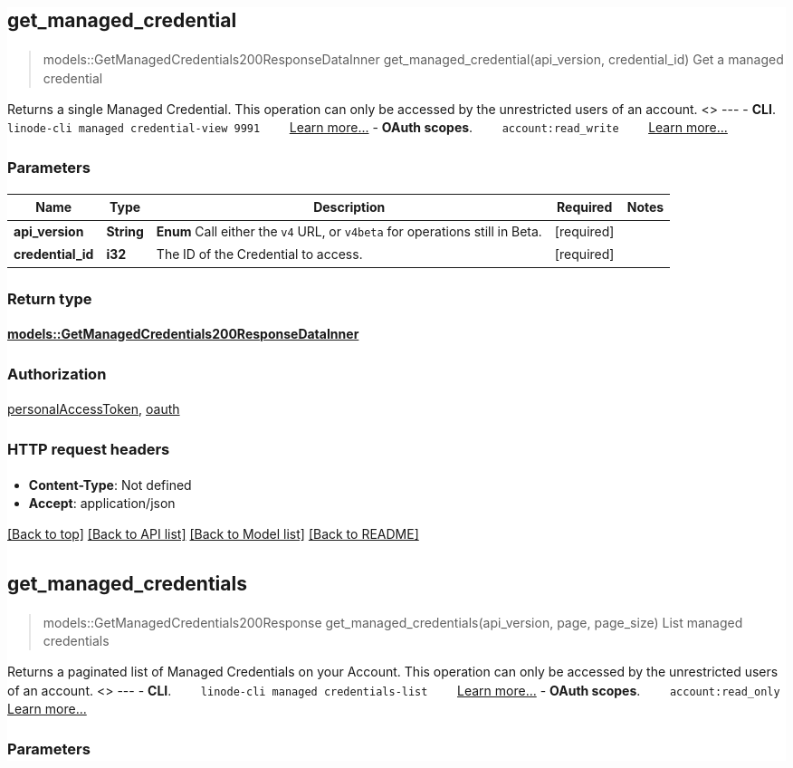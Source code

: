 
## get_managed_credential

> models::GetManagedCredentials200ResponseDataInner get_managed_credential(api_version, credential_id)
Get a managed credential

Returns a single Managed Credential.  This operation can only be accessed by the unrestricted users of an account.   <<LB>>  ---   - __CLI__.      ```     linode-cli managed credential-view 9991     ```      [Learn more...](https://techdocs.akamai.com/cloud-computing/docs/getting-started-with-the-linode-cli)  - __OAuth scopes__.      ```     account:read_write     ```      [Learn more...](https://techdocs.akamai.com/linode-api/reference/get-started#oauth)

### Parameters


Name | Type | Description  | Required | Notes
------------- | ------------- | ------------- | ------------- | -------------
**api_version** | **String** | __Enum__ Call either the `v4` URL, or `v4beta` for operations still in Beta. | [required] |
**credential_id** | **i32** | The ID of the Credential to access. | [required] |

### Return type

[**models::GetManagedCredentials200ResponseDataInner**](get_managed_credentials_200_response_data_inner.md)

### Authorization

[personalAccessToken](../README.md#personalAccessToken), [oauth](../README.md#oauth)

### HTTP request headers

- **Content-Type**: Not defined
- **Accept**: application/json

[[Back to top]](#) [[Back to API list]](../README.md#documentation-for-api-endpoints) [[Back to Model list]](../README.md#documentation-for-models) [[Back to README]](../README.md)


## get_managed_credentials

> models::GetManagedCredentials200Response get_managed_credentials(api_version, page, page_size)
List managed credentials

Returns a paginated list of Managed Credentials on your Account.  This operation can only be accessed by the unrestricted users of an account.   <<LB>>  ---   - __CLI__.      ```     linode-cli managed credentials-list     ```      [Learn more...](https://techdocs.akamai.com/cloud-computing/docs/getting-started-with-the-linode-cli)  - __OAuth scopes__.      ```     account:read_only     ```      [Learn more...](https://techdocs.akamai.com/linode-api/reference/get-started#oauth)

### Parameters

